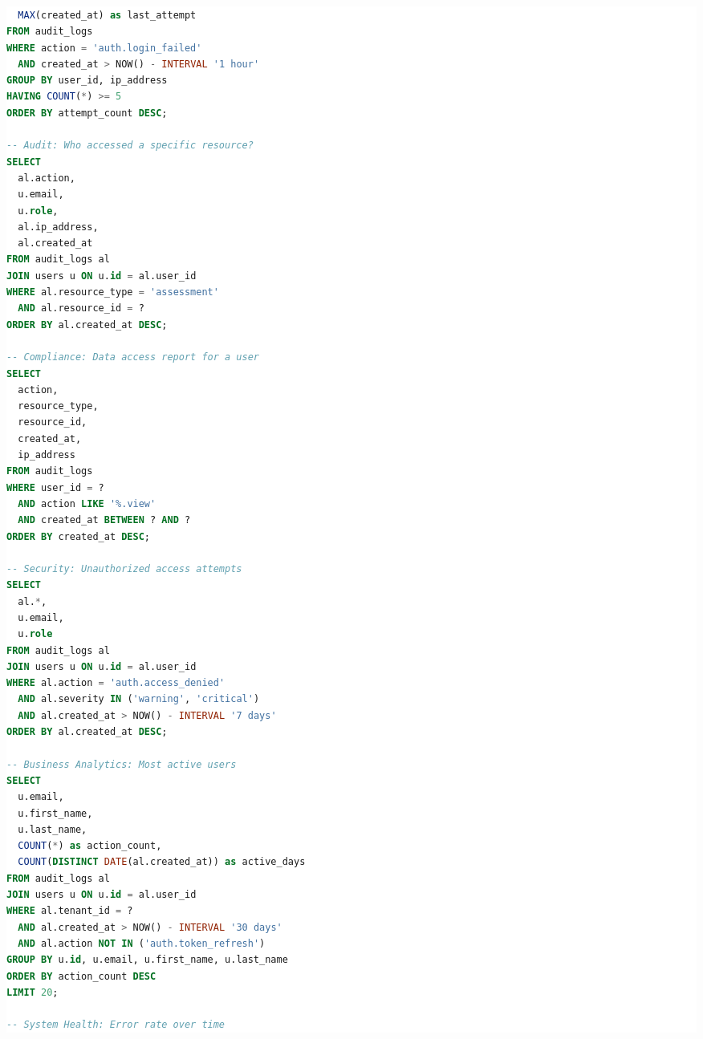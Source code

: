 ```sql
  MAX(created_at) as last_attempt
FROM audit_logs
WHERE action = 'auth.login_failed'
  AND created_at > NOW() - INTERVAL '1 hour'
GROUP BY user_id, ip_address
HAVING COUNT(*) >= 5
ORDER BY attempt_count DESC;

-- Audit: Who accessed a specific resource?
SELECT 
  al.action,
  u.email,
  u.role,
  al.ip_address,
  al.created_at
FROM audit_logs al
JOIN users u ON u.id = al.user_id
WHERE al.resource_type = 'assessment'
  AND al.resource_id = ?
ORDER BY al.created_at DESC;

-- Compliance: Data access report for a user
SELECT 
  action,
  resource_type,
  resource_id,
  created_at,
  ip_address
FROM audit_logs
WHERE user_id = ?
  AND action LIKE '%.view'
  AND created_at BETWEEN ? AND ?
ORDER BY created_at DESC;

-- Security: Unauthorized access attempts
SELECT 
  al.*,
  u.email,
  u.role
FROM audit_logs al
JOIN users u ON u.id = al.user_id
WHERE al.action = 'auth.access_denied'
  AND al.severity IN ('warning', 'critical')
  AND al.created_at > NOW() - INTERVAL '7 days'
ORDER BY al.created_at DESC;

-- Business Analytics: Most active users
SELECT 
  u.email,
  u.first_name,
  u.last_name,
  COUNT(*) as action_count,
  COUNT(DISTINCT DATE(al.created_at)) as active_days
FROM audit_logs al
JOIN users u ON u.id = al.user_id
WHERE al.tenant_id = ?
  AND al.created_at > NOW() - INTERVAL '30 days'
  AND al.action NOT IN ('auth.token_refresh')
GROUP BY u.id, u.email, u.first_name, u.last_name
ORDER BY action_count DESC
LIMIT 20;

-- System Health: Error rate over time
```